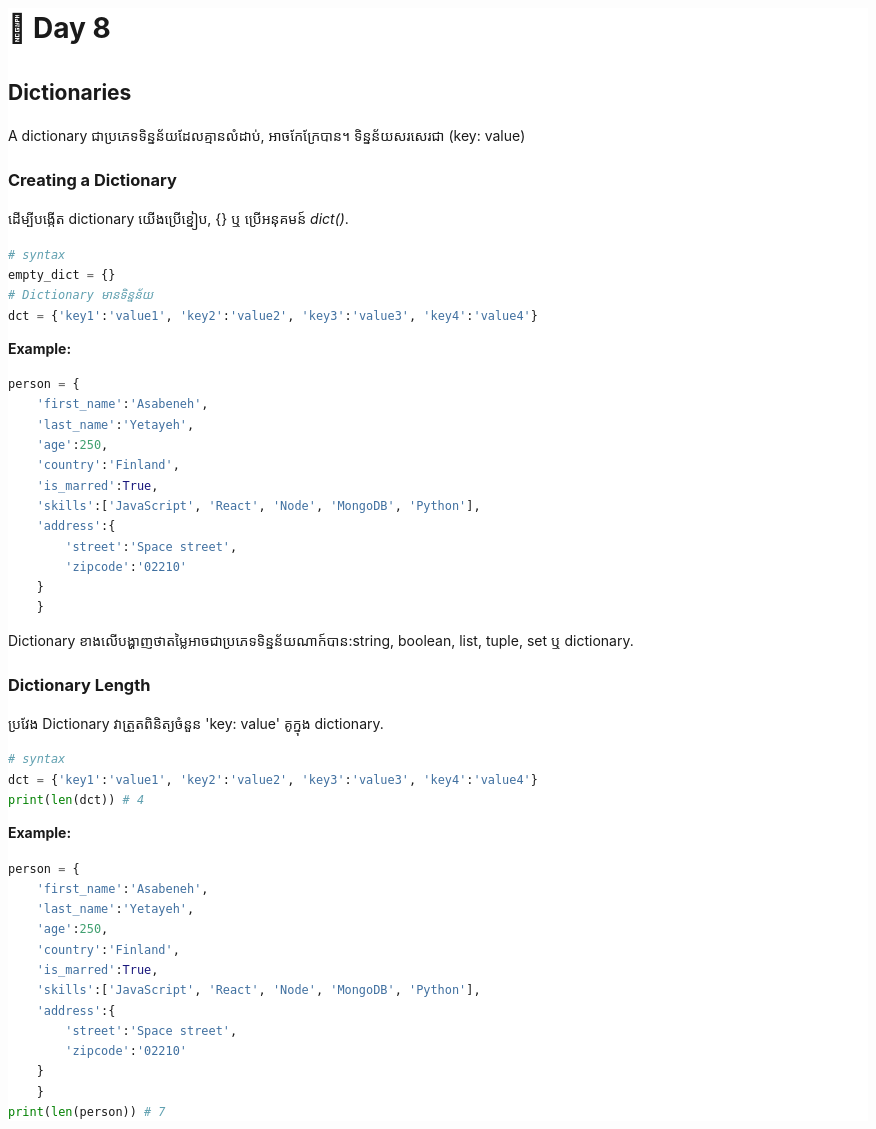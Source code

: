 # 📘 Day 8

## Dictionaries

A dictionary ជាប្រភេទទិន្នន័យដែលគ្មានលំដាប់, អាចកែក្រែបាន។ ទិន្នន័យសរសេរជា (key: value)

### Creating a Dictionary

ដើម្បីបង្កើត dictionary យើងប្រើខ្នៀប, {} ឬ ប្រើអនុគមន៍ *dict()*.

```py
# syntax
empty_dict = {}
# Dictionary មានទិន្នន័យ
dct = {'key1':'value1', 'key2':'value2', 'key3':'value3', 'key4':'value4'}
```

**Example:**

```py
person = {
    'first_name':'Asabeneh',
    'last_name':'Yetayeh',
    'age':250,
    'country':'Finland',
    'is_marred':True,
    'skills':['JavaScript', 'React', 'Node', 'MongoDB', 'Python'],
    'address':{
        'street':'Space street',
        'zipcode':'02210'
    }
    }
```

Dictionary ខាងលើបង្ហាញថាតម្លៃអាចជាប្រភេទទិន្នន័យណាក៍បាន:string, boolean, list, tuple, set ឬ dictionary.

### Dictionary Length

ប្រវែង Dictionary
វាត្រួតពិនិត្យចំនួន 'key: value' គូក្នុង dictionary.

```py
# syntax
dct = {'key1':'value1', 'key2':'value2', 'key3':'value3', 'key4':'value4'}
print(len(dct)) # 4
```

**Example:**

```py
person = {
    'first_name':'Asabeneh',
    'last_name':'Yetayeh',
    'age':250,
    'country':'Finland',
    'is_marred':True,
    'skills':['JavaScript', 'React', 'Node', 'MongoDB', 'Python'],
    'address':{
        'street':'Space street',
        'zipcode':'02210'
    }
    }
print(len(person)) # 7

```
